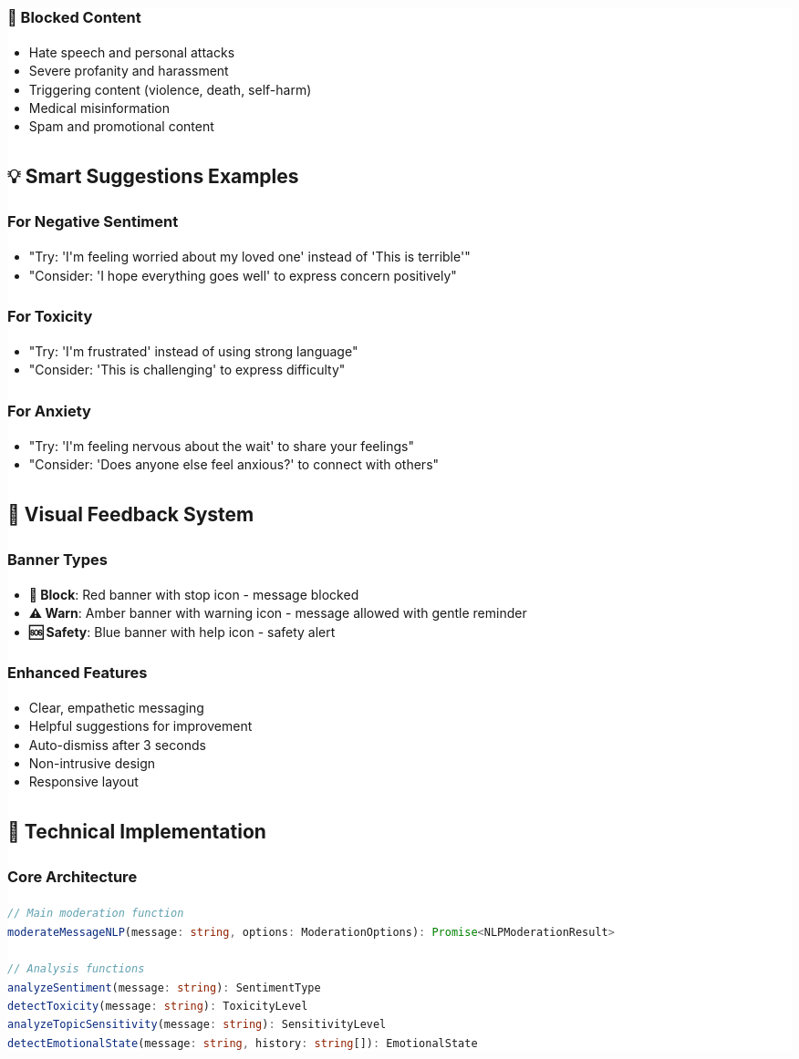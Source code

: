### **🚫 Blocked Content**
- Hate speech and personal attacks
- Severe profanity and harassment
- Triggering content (violence, death, self-harm)
- Medical misinformation
- Spam and promotional content

## 💡 **Smart Suggestions Examples**

### **For Negative Sentiment**
- "Try: 'I'm feeling worried about my loved one' instead of 'This is terrible'"
- "Consider: 'I hope everything goes well' to express concern positively"

### **For Toxicity**
- "Try: 'I'm frustrated' instead of using strong language"
- "Consider: 'This is challenging' to express difficulty"

### **For Anxiety**
- "Try: 'I'm feeling nervous about the wait' to share your feelings"
- "Consider: 'Does anyone else feel anxious?' to connect with others"

## 🎨 **Visual Feedback System**

### **Banner Types**
- **🚫 Block**: Red banner with stop icon - message blocked
- **⚠️ Warn**: Amber banner with warning icon - message allowed with gentle reminder
- **🆘 Safety**: Blue banner with help icon - safety alert

### **Enhanced Features**
- Clear, empathetic messaging
- Helpful suggestions for improvement
- Auto-dismiss after 3 seconds
- Non-intrusive design
- Responsive layout

## 🔧 **Technical Implementation**

### **Core Architecture**
```typescript
// Main moderation function
moderateMessageNLP(message: string, options: ModerationOptions): Promise<NLPModerationResult>

// Analysis functions
analyzeSentiment(message: string): SentimentType
detectToxicity(message: string): ToxicityLevel
analyzeTopicSensitivity(message: string): SensitivityLevel
detectEmotionalState(message: string, history: string[]): EmotionalState
```

